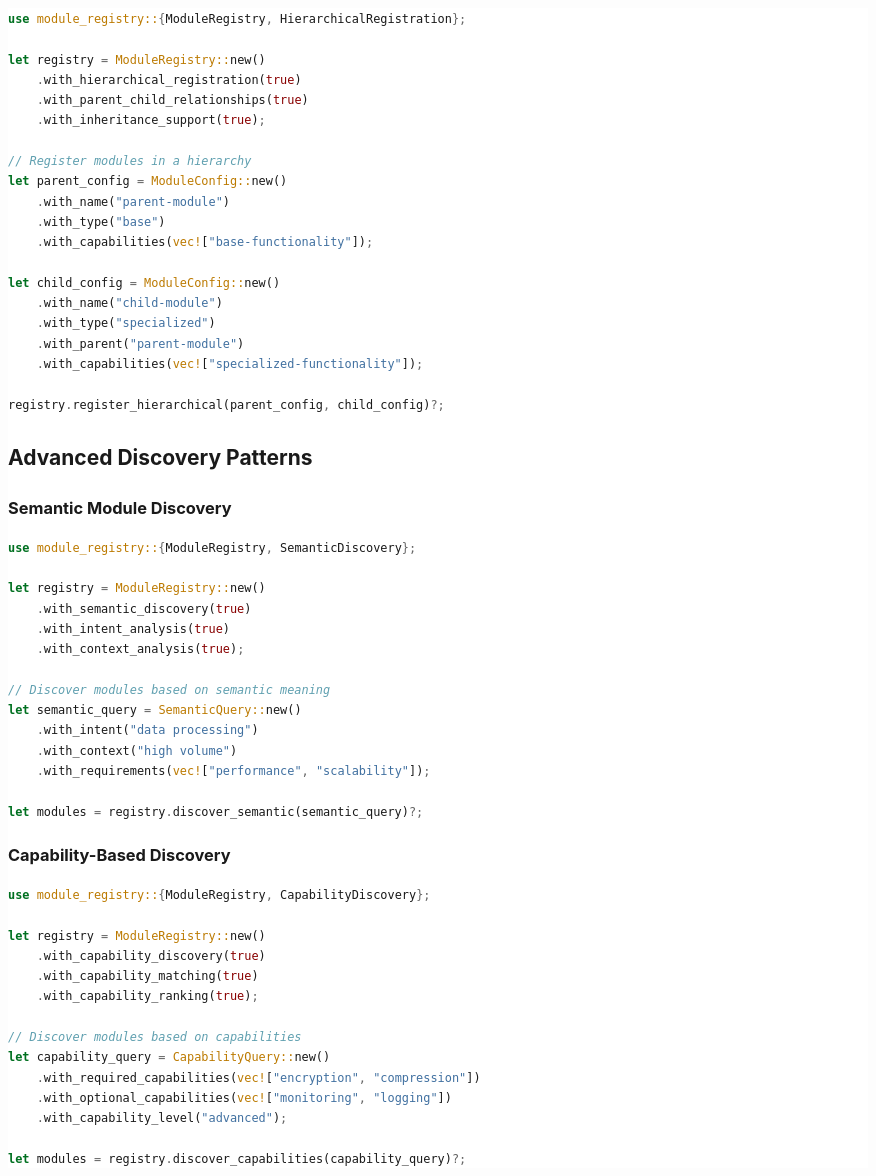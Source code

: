 ```rust
use module_registry::{ModuleRegistry, HierarchicalRegistration};

let registry = ModuleRegistry::new()
    .with_hierarchical_registration(true)
    .with_parent_child_relationships(true)
    .with_inheritance_support(true);

// Register modules in a hierarchy
let parent_config = ModuleConfig::new()
    .with_name("parent-module")
    .with_type("base")
    .with_capabilities(vec!["base-functionality"]);

let child_config = ModuleConfig::new()
    .with_name("child-module")
    .with_type("specialized")
    .with_parent("parent-module")
    .with_capabilities(vec!["specialized-functionality"]);

registry.register_hierarchical(parent_config, child_config)?;
```

## Advanced Discovery Patterns

### Semantic Module Discovery

```rust
use module_registry::{ModuleRegistry, SemanticDiscovery};

let registry = ModuleRegistry::new()
    .with_semantic_discovery(true)
    .with_intent_analysis(true)
    .with_context_analysis(true);

// Discover modules based on semantic meaning
let semantic_query = SemanticQuery::new()
    .with_intent("data processing")
    .with_context("high volume")
    .with_requirements(vec!["performance", "scalability"]);

let modules = registry.discover_semantic(semantic_query)?;
```

### Capability-Based Discovery

```rust
use module_registry::{ModuleRegistry, CapabilityDiscovery};

let registry = ModuleRegistry::new()
    .with_capability_discovery(true)
    .with_capability_matching(true)
    .with_capability_ranking(true);

// Discover modules based on capabilities
let capability_query = CapabilityQuery::new()
    .with_required_capabilities(vec!["encryption", "compression"])
    .with_optional_capabilities(vec!["monitoring", "logging"])
    .with_capability_level("advanced");

let modules = registry.discover_capabilities(capability_query)?;
```
